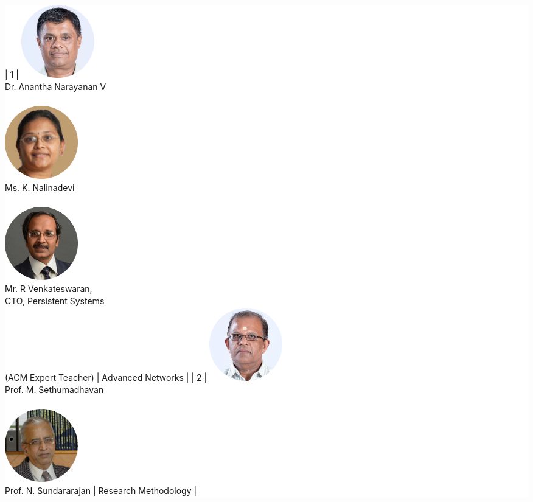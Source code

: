 |   1   | <img src="Assets/Amrita/VAN.jpg" alt="Anantha Narayanan V" width="120"/> <br/> Dr. Anantha Narayanan V <br/><br/> <img src="Assets/Amrita/KND.jpg" alt="K Nalinadevi" width="120"/> <br/> Ms. K. Nalinadevi <br/> <br/> <img src="Assets/External/RV.jpg" alt="R Venkateswaran" width="120"/> <br/> Mr. R Venkateswaran, <br/> CTO, Persistent Systems <br/> (ACM Expert Teacher)  | Advanced Networks |
|   2   | <img src="Assets/Amrita/MS.jpg" alt="Sethumadhavan M" width="120"/> <br/> Prof. M. Sethumadhavan <br/> <br/>  <img src="Assets/Amrita/ENS.jpg" alt="N Sundararajan" width="120"/> <br/> Prof. N. Sundararajan | Research Methodology |
